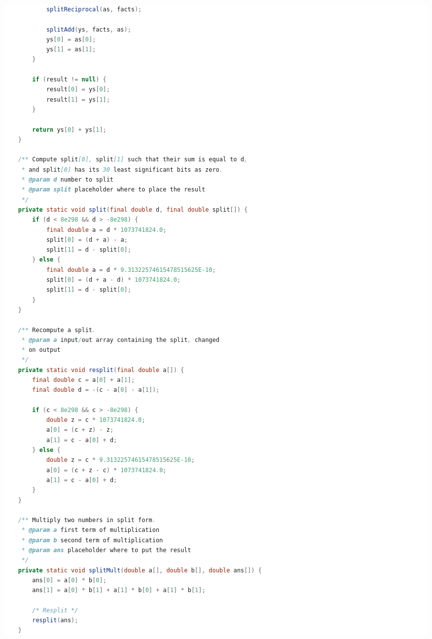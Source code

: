 ```java
            splitReciprocal(as, facts);

            splitAdd(ys, facts, as);
            ys[0] = as[0];
            ys[1] = as[1];
        }

        if (result != null) {
            result[0] = ys[0];
            result[1] = ys[1];
        }

        return ys[0] + ys[1];
    }

    /** Compute split[0], split[1] such that their sum is equal to d,
     * and split[0] has its 30 least significant bits as zero.
     * @param d number to split
     * @param split placeholder where to place the result
     */
    private static void split(final double d, final double split[]) {
        if (d < 8e298 && d > -8e298) {
            final double a = d * 1073741824.0;
            split[0] = (d + a) - a;
            split[1] = d - split[0];
        } else {
            final double a = d * 9.31322574615478515625E-10;
            split[0] = (d + a - d) * 1073741824.0;
            split[1] = d - split[0];
        }
    }

    /** Recompute a split.
     * @param a input/out array containing the split, changed
     * on output
     */
    private static void resplit(final double a[]) {
        final double c = a[0] + a[1];
        final double d = -(c - a[0] - a[1]);

        if (c < 8e298 && c > -8e298) {
            double z = c * 1073741824.0;
            a[0] = (c + z) - z;
            a[1] = c - a[0] + d;
        } else {
            double z = c * 9.31322574615478515625E-10;
            a[0] = (c + z - c) * 1073741824.0;
            a[1] = c - a[0] + d;
        }
    }

    /** Multiply two numbers in split form.
     * @param a first term of multiplication
     * @param b second term of multiplication
     * @param ans placeholder where to put the result
     */
    private static void splitMult(double a[], double b[], double ans[]) {
        ans[0] = a[0] * b[0];
        ans[1] = a[0] * b[1] + a[1] * b[0] + a[1] * b[1];

        /* Resplit */
        resplit(ans);
    }
```